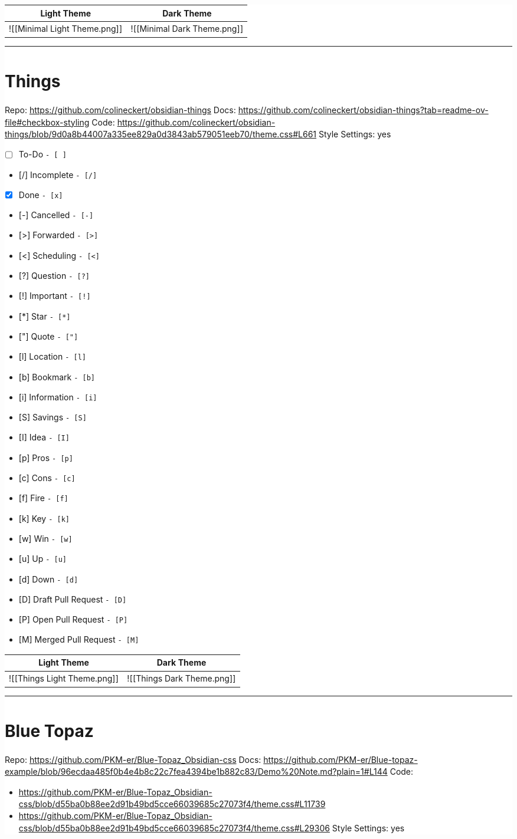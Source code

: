 | Light Theme                          | Dark Theme                           |
| ------------------------------------ | ------------------------------------ |
| ![[Minimal Light Theme.png]] | ![[Minimal Dark Theme.png]] |

---

# Things

Repo: https://github.com/colineckert/obsidian-things
Docs: https://github.com/colineckert/obsidian-things?tab=readme-ov-file#checkbox-styling
Code: https://github.com/colineckert/obsidian-things/blob/9d0a8b44007a335ee829a0d3843ab579051eeb70/theme.css#L661
Style Settings: yes

- [ ] To-Do `- [ ]`
- [/] Incomplete `- [/]`
- [x] Done `- [x]`
- [-] Cancelled `- [-]`
- [>] Forwarded `- [>]`
- [<] Scheduling `- [<]`

- [?] Question `- [?]`
- [!] Important `- [!]`
- [*] Star `- [*]`
- ["] Quote `- ["]`
- [l] Location `- [l]`
- [b] Bookmark `- [b]`
- [i] Information `- [i]`
- [S] Savings `- [S]`
- [I] Idea `- [I]`
- [p] Pros `- [p]`
- [c] Cons `- [c]`
- [f] Fire `- [f]`
- [k] Key `- [k]`
- [w] Win `- [w]`
- [u] Up `- [u]`
- [d] Down `- [d]`

- [D] Draft Pull Request `- [D]`
- [P] Open Pull Request `- [P]`
- [M] Merged Pull Request `- [M]`

| Light Theme                          | Dark Theme                           |
| ------------------------------------ | ------------------------------------ |
| ![[Things Light Theme.png]] | ![[Things Dark Theme.png]] |

---

# Blue Topaz

Repo: https://github.com/PKM-er/Blue-Topaz_Obsidian-css
Docs: https://github.com/PKM-er/Blue-topaz-example/blob/96ecdaa485f0b4e4b8c22c7fea4394be1b882c83/Demo%20Note.md?plain=1#L144
Code:
- https://github.com/PKM-er/Blue-Topaz_Obsidian-css/blob/d55ba0b88ee2d91b49bd5cce66039685c27073f4/theme.css#L11739
- https://github.com/PKM-er/Blue-Topaz_Obsidian-css/blob/d55ba0b88ee2d91b49bd5cce66039685c27073f4/theme.css#L29306
Style Settings: yes
